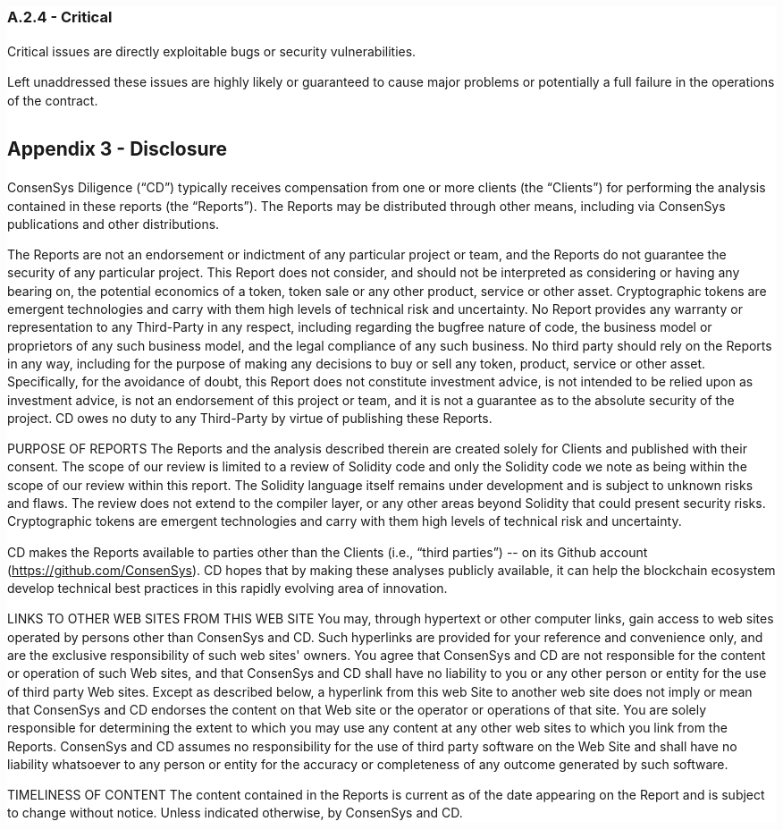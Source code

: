 ### A.2.4 - Critical

Critical issues are directly exploitable bugs or security vulnerabilities.

Left unaddressed these issues are highly likely or guaranteed to cause major problems or potentially a full failure in the operations of the contract.

## Appendix 3 - Disclosure

ConsenSys Diligence (“CD”) typically receives compensation from one or more clients (the “Clients”) for performing the analysis contained in these reports (the “Reports”). The Reports may be distributed through other means, including via ConsenSys publications and other distributions.

The Reports are not an endorsement or indictment of any particular project or team, and the Reports do not guarantee the security of any particular project. This Report does not consider, and should not be interpreted as considering or having any bearing on, the potential economics of a token, token sale or any other product, service or other asset. Cryptographic tokens are emergent technologies and carry with them high levels of technical risk and uncertainty. No Report provides any warranty or representation to any Third-Party in any respect, including regarding the bugfree nature of code, the business model or proprietors of any such business model, and the legal compliance of any such business. No third party should rely on the Reports in any way, including for the purpose of making any decisions to buy or sell any token, product, service or other asset. Specifically, for the avoidance of doubt, this Report does not constitute investment advice, is not intended to be relied upon as investment advice, is not an endorsement of this project or team, and it is not a guarantee as to the absolute security of the project. CD owes no duty to any Third-Party by virtue of publishing these Reports.

PURPOSE OF REPORTS The Reports and the analysis described therein are created solely for Clients and published with their consent. The scope of our review is limited to a review of Solidity code and only the Solidity code we note as being within the scope of our review within this report. The Solidity language itself remains under development and is subject to unknown risks and flaws. The review does not extend to the compiler layer, or any other areas beyond Solidity that could present security risks. Cryptographic tokens are emergent technologies and carry with them high levels of technical risk and uncertainty.

CD makes the Reports available to parties other than the Clients (i.e., “third parties”) -- on its Github account (https://github.com/ConsenSys). CD hopes that by making these analyses publicly available, it can help the blockchain ecosystem develop technical best practices in this rapidly evolving area of innovation.

LINKS TO OTHER WEB SITES FROM THIS WEB SITE You may, through hypertext or other computer links, gain access to web sites operated by persons other than ConsenSys and CD. Such hyperlinks are provided for your reference and convenience only, and are the exclusive responsibility of such web sites' owners. You agree that ConsenSys and CD are not responsible for the content or operation of such Web sites, and that ConsenSys and CD shall have no liability to you or any other person or entity for the use of third party Web sites. Except as described below, a hyperlink from this web Site to another web site does not imply or mean that ConsenSys and CD endorses the content on that Web site or the operator or operations of that site. You are solely responsible for determining the extent to which you may use any content at any other web sites to which you link from the Reports. ConsenSys and CD assumes no responsibility for the use of third party software on the Web Site and shall have no liability whatsoever to any person or entity for the accuracy or completeness of any outcome generated by such software.

TIMELINESS OF CONTENT The content contained in the Reports is current as of the date appearing on the Report and is subject to change without notice. Unless indicated otherwise, by ConsenSys and CD. 


